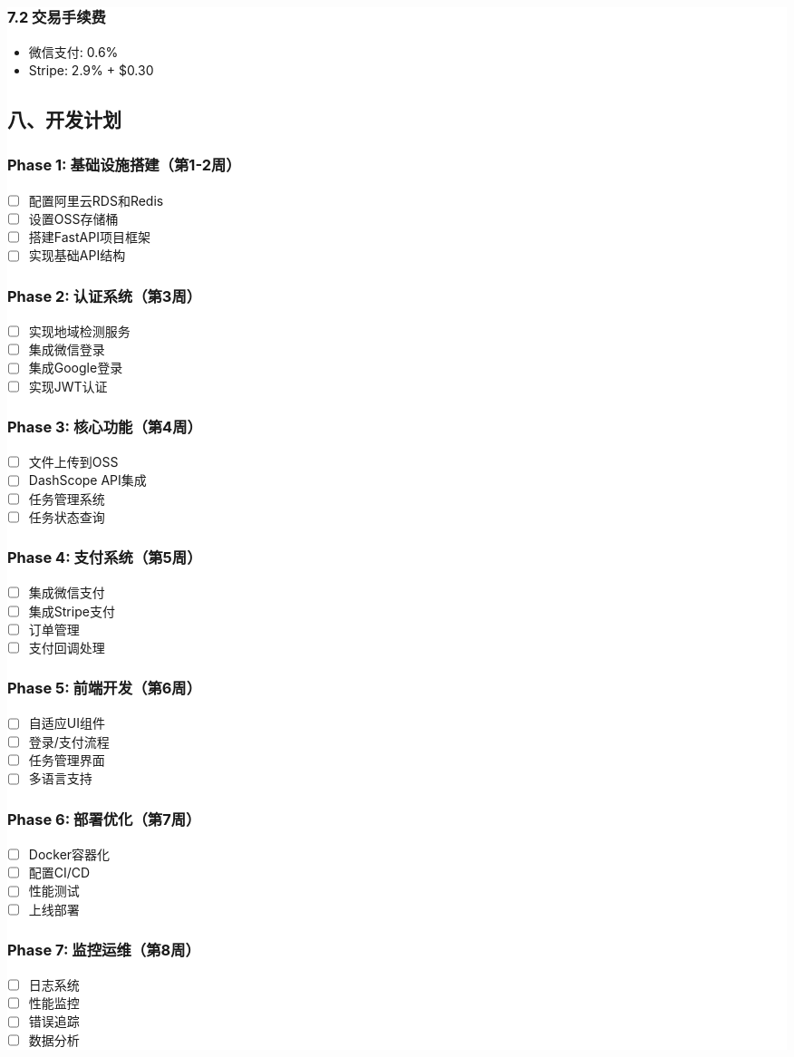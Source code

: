 ```
```

### 7.2 交易手续费
- 微信支付: 0.6%
- Stripe: 2.9% + $0.30

## 八、开发计划

### Phase 1: 基础设施搭建（第1-2周）
- [ ] 配置阿里云RDS和Redis
- [ ] 设置OSS存储桶
- [ ] 搭建FastAPI项目框架
- [ ] 实现基础API结构

### Phase 2: 认证系统（第3周）
- [ ] 实现地域检测服务
- [ ] 集成微信登录
- [ ] 集成Google登录
- [ ] 实现JWT认证

### Phase 3: 核心功能（第4周）
- [ ] 文件上传到OSS
- [ ] DashScope API集成
- [ ] 任务管理系统
- [ ] 任务状态查询

### Phase 4: 支付系统（第5周）
- [ ] 集成微信支付
- [ ] 集成Stripe支付
- [ ] 订单管理
- [ ] 支付回调处理

### Phase 5: 前端开发（第6周）
- [ ] 自适应UI组件
- [ ] 登录/支付流程
- [ ] 任务管理界面
- [ ] 多语言支持

### Phase 6: 部署优化（第7周）
- [ ] Docker容器化
- [ ] 配置CI/CD
- [ ] 性能测试
- [ ] 上线部署

### Phase 7: 监控运维（第8周）
- [ ] 日志系统
- [ ] 性能监控
- [ ] 错误追踪
- [ ] 数据分析
